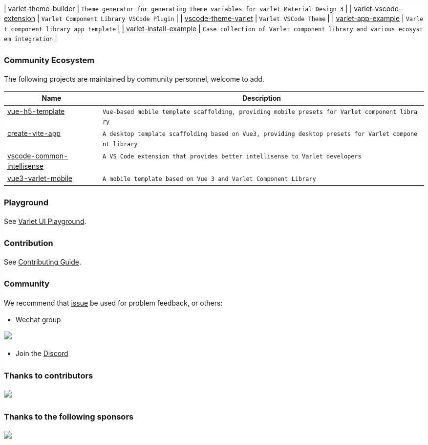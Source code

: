 | [varlet-theme-builder](https://github.com/diotoborg/ea-sint-theme-builder) | `Theme generator for generating theme variables for varlet Material Design 3` | 
| [varlet-vscode-extension](https://github.com/diotoborg/ea-sint/tree/dev/packages/varlet-vscode-extension) | `Varlet Component Library VSCode Plugin` |
| [vscode-theme-varlet](https://github.com/varletjs/vscode-theme-varlet)  | `Varlet VSCode Theme`   |
| [varlet-app-example](https://github.com/diotoborg/ea-sint-app-template)  | `Varlet component library app template`   |
| [varlet-install-example](https://github.com/diotoborg/ea-sint-install-example)  | `Case collection of Varlet component library and various ecosystem integration` |

### Community Ecosystem

The following projects are maintained by community personnel, welcome to add.

| Name | Description |
|----------------------------------------------------------------|-----------------------------------------|
| [vue-h5-template](https://github.com/sunniejs/vue-h5-template) | `Vue-based mobile template scaffolding, providing mobile presets for Varlet component library` |
| [create-vite-app](https://github.com/ErKeLost/create-vite-app) | `A desktop template scaffolding based on Vue3, providing desktop presets for Varlet component library` |
| [vscode-common-intellisense](https://github.com/Simon-He95/vscode-common-intellisense) | `A VS Code extension that provides better intellisense to Varlet developers` |
| [vue3-varlet-mobile](https://github.com/easy-temps/vue3-varlet-mobile) | `A mobile template based on Vue 3 and Varlet Component Library` |

### Playground

See [Varlet UI Playground](https://varletjs.github.io/varlet/playground).

### Contribution

See [Contributing Guide](https://github.com/diotoborg/ea-sint/blob/dev/.github/CONTRIBUTING.md).

### Community

We recommend that [issue](https://github.com/diotoborg/ea-sint/issues) be used for problem feedback, or others:

* Wechat group 

<img style="width: 25%" src="https://cdn.jsdelivr.net/gh/diotoborg/ea-sint-static/community.png" />

* Join the [Discord](https://discord.gg/Dmb8ydBHkw)

### Thanks to contributors

<a href="https://github.com/diotoborg/ea-sint/graphs/contributors">
  <img src="https://contrib.rocks/image?repo=diotoborg/ea-sint" />
</a>

### Thanks to the following sponsors

<a href="https://cdn.jsdelivr.net/gh/diotoborg/ea-sint-static/sponsorkit/sponsors.svg">
  <img src="https://cdn.jsdelivr.net/gh/diotoborg/ea-sint-static/sponsorkit/sponsors.svg">
</a>
